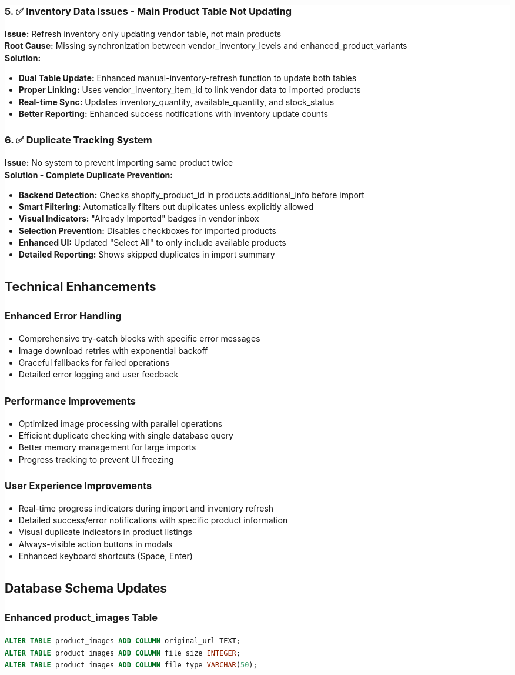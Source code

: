 ### 5. ✅ Inventory Data Issues - Main Product Table Not Updating
**Issue:** Refresh inventory only updating vendor table, not main products  
**Root Cause:** Missing synchronization between vendor_inventory_levels and enhanced_product_variants  
**Solution:**
- **Dual Table Update:** Enhanced manual-inventory-refresh function to update both tables
- **Proper Linking:** Uses vendor_inventory_item_id to link vendor data to imported products
- **Real-time Sync:** Updates inventory_quantity, available_quantity, and stock_status
- **Better Reporting:** Enhanced success notifications with inventory update counts

### 6. ✅ Duplicate Tracking System
**Issue:** No system to prevent importing same product twice  
**Solution - Complete Duplicate Prevention:**
- **Backend Detection:** Checks shopify_product_id in products.additional_info before import
- **Smart Filtering:** Automatically filters out duplicates unless explicitly allowed
- **Visual Indicators:** "Already Imported" badges in vendor inbox
- **Selection Prevention:** Disables checkboxes for imported products
- **Enhanced UI:** Updated "Select All" to only include available products
- **Detailed Reporting:** Shows skipped duplicates in import summary

## Technical Enhancements

### Enhanced Error Handling
- Comprehensive try-catch blocks with specific error messages
- Image download retries with exponential backoff
- Graceful fallbacks for failed operations
- Detailed error logging and user feedback

### Performance Improvements
- Optimized image processing with parallel operations
- Efficient duplicate checking with single database query
- Better memory management for large imports
- Progress tracking to prevent UI freezing

### User Experience Improvements
- Real-time progress indicators during import and inventory refresh
- Detailed success/error notifications with specific product information
- Visual duplicate indicators in product listings
- Always-visible action buttons in modals
- Enhanced keyboard shortcuts (Space, Enter)

## Database Schema Updates

### Enhanced product_images Table
```sql
ALTER TABLE product_images ADD COLUMN original_url TEXT;
ALTER TABLE product_images ADD COLUMN file_size INTEGER;
ALTER TABLE product_images ADD COLUMN file_type VARCHAR(50);
```

